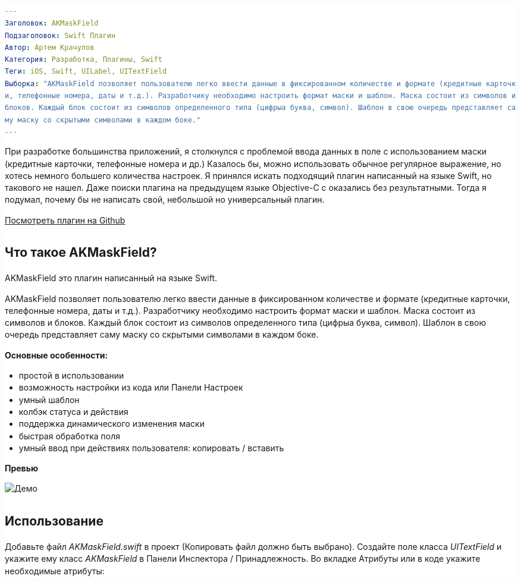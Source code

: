 ```yaml
---
Заголовок: AKMaskField
Подзаголовок: Swift Плагин
Автор: Артем Крачулов
Категория: Разработка, Плагины, Swift
Теги: iOS, Swift, UILabel, UITextField
Выборка: "AKMaskField позволяет пользователю легко ввести данные в фиксированном количестве и формате (кредитные карточки, телефонные номера, даты и т.д.). Разработчику необходимо настроить формат маски и шаблон. Маска состоит из символов и блоков. Каждый блок состоит из символов определенного типа (цифрыа буква, символ). Шаблон в свою очередь представляет саму маску со скрытыми символами в каждом боке."
---
```


При разработке большинства приложений, я столкнулся с проблемой ввода данных в поле с использованием маски (кредитные карточки, телефонные номера и др.) Казалось бы, можно использовать обычное регулярное выражение, но хотесь немного большего количества настроек. Я принялся искать подходящий плагин написанный на языке Swift, но такового не нашел. Даже поиски плагина на предыдущем языке Objective-C с оказались без результатными. Тогда я подумал, почему бы не написать свой, небольшой но универсальный плагин.

<div class="push align_center"><a class="btn bg_dark btn_large" href="https://github.com/artemkrachulov/AKMaskField" target="_blank"><span>Посмотреть плагин на Github</span></a></div>

## Что такое AKMaskField?

AKMaskField это плагин написанный на языке Swift.

AKMaskField позволяет пользователю легко ввести данные в фиксированном количестве и формате (кредитные карточки, телефонные номера, даты и т.д.). Разработчику необходимо настроить формат маски и шаблон. Маска состоит из символов и блоков. Каждый блок состоит из символов определенного типа (цифрыа буква, символ). Шаблон в свою очередь представляет саму маску со скрытыми символами в каждом боке.

**Основные особенности:**

* простой в использовании
* возможность настройки из кода или Панели Настроек
* умный шаблон
* колбэк статуса и действия
* поддержка динамического изменения маски
* быстрая обработка поля
* умный ввод при действиях пользователя: копировать / вставить

**Превью**

![Демо](https://raw.githubusercontent.com/artemkrachulov/AKMaskField/master/Assets/preview.png)

## Использование

Добавьте файл _AKMaskField.swift_ в проект (Копировать файл должно быть выбрано). Создайте поле класса _UITextField_ и укажите ему класс _AKMaskField_ в Панели Инспектора / Принадлежность. Во вкладке Атрибуты или в коде укажите необходимые атрибуты:

